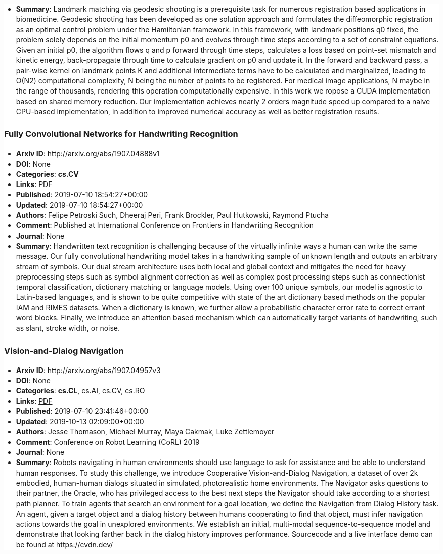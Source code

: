 - **Summary**: Landmark matching via geodesic shooting is a prerequisite task for numerous registration based applications in biomedicine. Geodesic shooting has been developed as one solution approach and formulates the diffeomorphic registration as an optimal control problem under the Hamiltonian framework. In this framework, with landmark positions q0 fixed, the problem solely depends on the initial momentum p0 and evolves through time steps according to a set of constraint equations. Given an initial p0, the algorithm flows q and p forward through time steps, calculates a loss based on point-set mismatch and kinetic energy, back-propagate through time to calculate gradient on p0 and update it. In the forward and backward pass, a pair-wise kernel on landmark points K and additional intermediate terms have to be calculated and marginalized, leading to O(N2) computational complexity, N being the number of points to be registered. For medical image applications, N maybe in the range of thousands, rendering this operation computationally expensive. In this work we ropose a CUDA implementation based on shared memory reduction. Our implementation achieves nearly 2 orders magnitude speed up compared to a naive CPU-based implementation, in addition to improved numerical accuracy as well as better registration results.



### Fully Convolutional Networks for Handwriting Recognition
- **Arxiv ID**: http://arxiv.org/abs/1907.04888v1
- **DOI**: None
- **Categories**: **cs.CV**
- **Links**: [PDF](http://arxiv.org/pdf/1907.04888v1)
- **Published**: 2019-07-10 18:54:27+00:00
- **Updated**: 2019-07-10 18:54:27+00:00
- **Authors**: Felipe Petroski Such, Dheeraj Peri, Frank Brockler, Paul Hutkowski, Raymond Ptucha
- **Comment**: Published at International Conference on Frontiers in Handwriting
  Recognition
- **Journal**: None
- **Summary**: Handwritten text recognition is challenging because of the virtually infinite ways a human can write the same message. Our fully convolutional handwriting model takes in a handwriting sample of unknown length and outputs an arbitrary stream of symbols. Our dual stream architecture uses both local and global context and mitigates the need for heavy preprocessing steps such as symbol alignment correction as well as complex post processing steps such as connectionist temporal classification, dictionary matching or language models. Using over 100 unique symbols, our model is agnostic to Latin-based languages, and is shown to be quite competitive with state of the art dictionary based methods on the popular IAM and RIMES datasets. When a dictionary is known, we further allow a probabilistic character error rate to correct errant word blocks. Finally, we introduce an attention based mechanism which can automatically target variants of handwriting, such as slant, stroke width, or noise.



### Vision-and-Dialog Navigation
- **Arxiv ID**: http://arxiv.org/abs/1907.04957v3
- **DOI**: None
- **Categories**: **cs.CL**, cs.AI, cs.CV, cs.RO
- **Links**: [PDF](http://arxiv.org/pdf/1907.04957v3)
- **Published**: 2019-07-10 23:41:46+00:00
- **Updated**: 2019-10-13 02:09:00+00:00
- **Authors**: Jesse Thomason, Michael Murray, Maya Cakmak, Luke Zettlemoyer
- **Comment**: Conference on Robot Learning (CoRL) 2019
- **Journal**: None
- **Summary**: Robots navigating in human environments should use language to ask for assistance and be able to understand human responses. To study this challenge, we introduce Cooperative Vision-and-Dialog Navigation, a dataset of over 2k embodied, human-human dialogs situated in simulated, photorealistic home environments. The Navigator asks questions to their partner, the Oracle, who has privileged access to the best next steps the Navigator should take according to a shortest path planner. To train agents that search an environment for a goal location, we define the Navigation from Dialog History task. An agent, given a target object and a dialog history between humans cooperating to find that object, must infer navigation actions towards the goal in unexplored environments. We establish an initial, multi-modal sequence-to-sequence model and demonstrate that looking farther back in the dialog history improves performance. Sourcecode and a live interface demo can be found at https://cvdn.dev/
